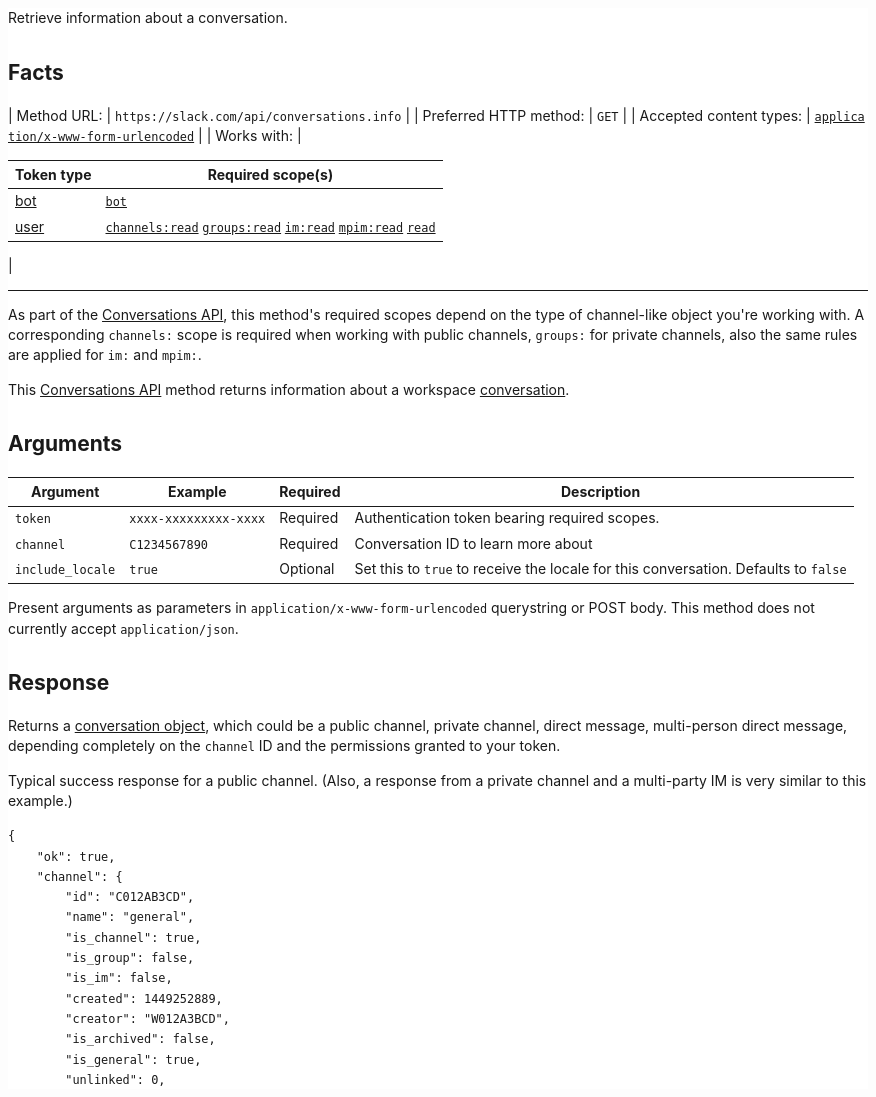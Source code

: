 Retrieve information about a conversation.

## Facts

| Method URL: | `https://slack.com/api/conversations.info` |
| Preferred HTTP method: | `GET` |
| Accepted content types: | [`application/x-www-form-urlencoded`](/web#post_bodies "Learn more about sending requests") |
| Works with: | 

| Token type | Required scope(s) |
| --- | --- |
| [bot](/docs/token-types#bot) | [`bot`](/scopes/bot) |
| [user](/docs/token-types#user) | [`channels:read`](/scopes/channels:read) [`groups:read`](/scopes/groups:read) [`im:read`](/scopes/im:read) [`mpim:read`](/scopes/mpim:read) [`read`](/scopes/read) |

 |

* * *

<ts-icon class="ts_icon_comment"></ts-icon> As part of the [Conversations API](/docs/conversations-api), this method's required scopes depend on the type of channel-like object you're working with. A corresponding `channels:` scope is required when working with public channels, `groups:` for private channels, also the same rules are applied for `im:` and `mpim:`.

This [Conversations API](/docs/conversations-api) method returns information about a workspace [conversation](/types/conversation).

## Arguments

| Argument | Example | Required | Description |
| --- | --- | --- | --- |
| `token` | `xxxx-xxxxxxxxx-xxxx` | Required | Authentication token bearing required scopes. |
| `channel` | `C1234567890` | Required | Conversation ID to learn more about |
| `include_locale` | `true` | Optional | Set this to `true` to receive the locale for this conversation. Defaults to `false` |

<ts-icon class="ts_icon_code"></ts-icon> Present arguments as parameters in `application/x-www-form-urlencoded` querystring or POST body. This method does not currently accept `application/json`.

## Response

Returns a [conversation object](/types/conversation), which could be a public channel, private channel, direct message, multi-person direct message, depending completely on the `channel` ID and the permissions granted to your token.

Typical success response for a public channel. (Also, a response from a private channel and a multi-party IM is very similar to this example.)

```
{
    "ok": true,
    "channel": {
        "id": "C012AB3CD",
        "name": "general",
        "is_channel": true,
        "is_group": false,
        "is_im": false,
        "created": 1449252889,
        "creator": "W012A3BCD",
        "is_archived": false,
        "is_general": true,
        "unlinked": 0,
```